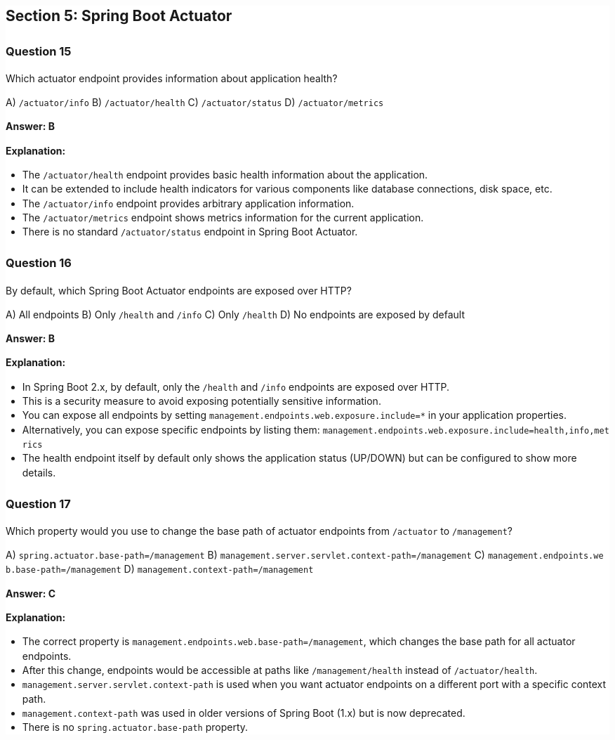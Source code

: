 ## Section 5: Spring Boot Actuator

### Question 15
Which actuator endpoint provides information about application health?

A) `/actuator/info`
B) `/actuator/health`
C) `/actuator/status`
D) `/actuator/metrics`

**Answer: B**

**Explanation:**
- The `/actuator/health` endpoint provides basic health information about the application.
- It can be extended to include health indicators for various components like database connections, disk space, etc.
- The `/actuator/info` endpoint provides arbitrary application information.
- The `/actuator/metrics` endpoint shows metrics information for the current application.
- There is no standard `/actuator/status` endpoint in Spring Boot Actuator.

### Question 16
By default, which Spring Boot Actuator endpoints are exposed over HTTP?

A) All endpoints
B) Only `/health` and `/info`
C) Only `/health`
D) No endpoints are exposed by default

**Answer: B**

**Explanation:**
- In Spring Boot 2.x, by default, only the `/health` and `/info` endpoints are exposed over HTTP.
- This is a security measure to avoid exposing potentially sensitive information.
- You can expose all endpoints by setting `management.endpoints.web.exposure.include=*` in your application properties.
- Alternatively, you can expose specific endpoints by listing them: `management.endpoints.web.exposure.include=health,info,metrics`
- The health endpoint itself by default only shows the application status (UP/DOWN) but can be configured to show more details.

### Question 17
Which property would you use to change the base path of actuator endpoints from `/actuator` to `/management`?

A) `spring.actuator.base-path=/management`
B) `management.server.servlet.context-path=/management`
C) `management.endpoints.web.base-path=/management`
D) `management.context-path=/management`

**Answer: C**

**Explanation:**
- The correct property is `management.endpoints.web.base-path=/management`, which changes the base path for all actuator endpoints.
- After this change, endpoints would be accessible at paths like `/management/health` instead of `/actuator/health`.
- `management.server.servlet.context-path` is used when you want actuator endpoints on a different port with a specific context path.
- `management.context-path` was used in older versions of Spring Boot (1.x) but is now deprecated.
- There is no `spring.actuator.base-path` property.
